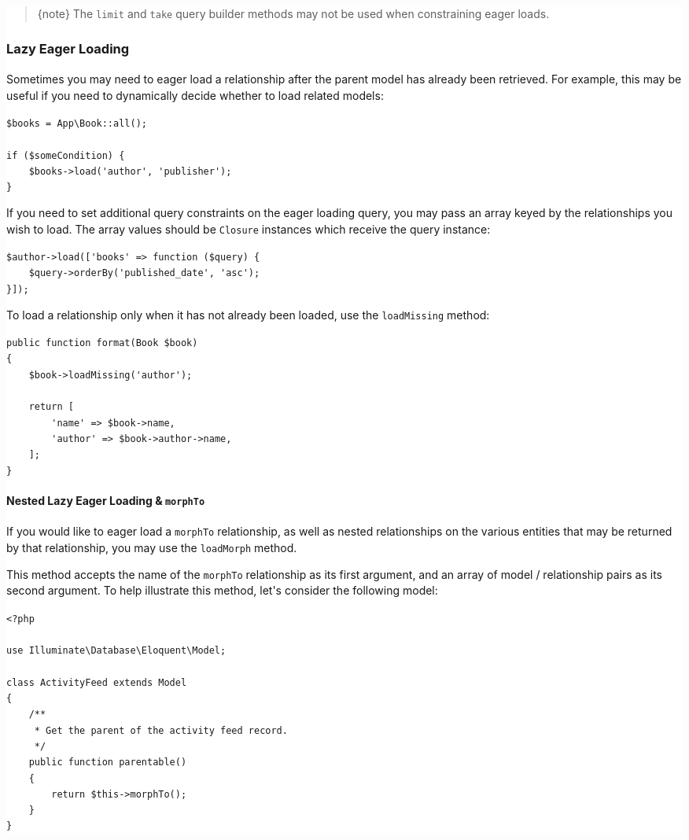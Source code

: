 > {note} The `limit` and `take` query builder methods may not be used when constraining eager loads.

<a name="lazy-eager-loading"></a>
### Lazy Eager Loading

Sometimes you may need to eager load a relationship after the parent model has already been retrieved. For example, this may be useful if you need to dynamically decide whether to load related models:

    $books = App\Book::all();

    if ($someCondition) {
        $books->load('author', 'publisher');
    }

If you need to set additional query constraints on the eager loading query, you may pass an array keyed by the relationships you wish to load. The array values should be `Closure` instances which receive the query instance:

    $author->load(['books' => function ($query) {
        $query->orderBy('published_date', 'asc');
    }]);

To load a relationship only when it has not already been loaded, use the `loadMissing` method:

    public function format(Book $book)
    {
        $book->loadMissing('author');

        return [
            'name' => $book->name,
            'author' => $book->author->name,
        ];
    }

#### Nested Lazy Eager Loading & `morphTo`

If you would like to eager load a `morphTo` relationship, as well as nested relationships on the various entities that may be returned by that relationship, you may use the `loadMorph` method.

This method accepts the name of the `morphTo` relationship as its first argument, and an array of model / relationship pairs as its second argument. To help illustrate this method, let's consider the following model:

    <?php

    use Illuminate\Database\Eloquent\Model;

    class ActivityFeed extends Model
    {
        /**
         * Get the parent of the activity feed record.
         */
        public function parentable()
        {
            return $this->morphTo();
        }
    }

